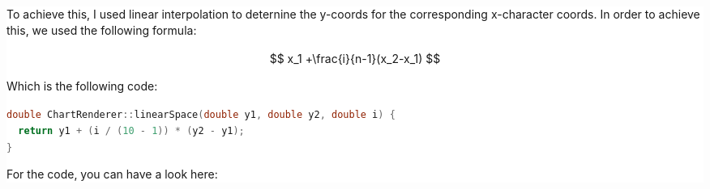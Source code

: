 To achieve this, I used linear interpolation to deternine the y-coords for the corresponding x-character coords. In order to achieve this, we used the following formula:

$$
    x_1 +\frac{i}{n-1}(x_2-x_1)
$$

Which is the following code:

```cpp
double ChartRenderer::linearSpace(double y1, double y2, double i) {
  return y1 + (i / (10 - 1)) * (y2 - y1);
}
```

For the code, you can have a look here:

<div class="repo-card" data-repo="0xThurling/candlesticks"></div>
